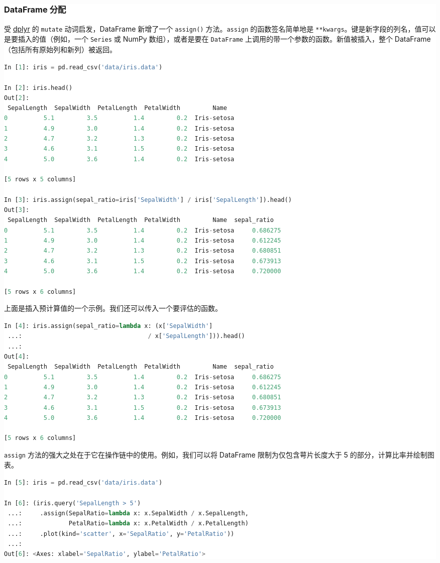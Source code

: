 ### DataFrame 分配

受 [dplyr](https://dplyr.tidyverse.org/articles/dplyr.html#mutating-operations) 的 `mutate` 动词启发，DataFrame 新增了一个 `assign()` 方法。`assign` 的函数签名简单地是 `**kwargs`。键是新字段的列名，值可以是要插入的值（例如，一个 `Series` 或 NumPy 数组），或者是要在 `DataFrame` 上调用的带一个参数的函数。新值被插入，整个 DataFrame（包括所有原始列和新列）被返回。

```py
In [1]: iris = pd.read_csv('data/iris.data')

In [2]: iris.head()
Out[2]: 
 SepalLength  SepalWidth  PetalLength  PetalWidth         Name
0          5.1         3.5          1.4         0.2  Iris-setosa
1          4.9         3.0          1.4         0.2  Iris-setosa
2          4.7         3.2          1.3         0.2  Iris-setosa
3          4.6         3.1          1.5         0.2  Iris-setosa
4          5.0         3.6          1.4         0.2  Iris-setosa

[5 rows x 5 columns]

In [3]: iris.assign(sepal_ratio=iris['SepalWidth'] / iris['SepalLength']).head()
Out[3]: 
 SepalLength  SepalWidth  PetalLength  PetalWidth         Name  sepal_ratio
0          5.1         3.5          1.4         0.2  Iris-setosa     0.686275
1          4.9         3.0          1.4         0.2  Iris-setosa     0.612245
2          4.7         3.2          1.3         0.2  Iris-setosa     0.680851
3          4.6         3.1          1.5         0.2  Iris-setosa     0.673913
4          5.0         3.6          1.4         0.2  Iris-setosa     0.720000

[5 rows x 6 columns] 
```

上面是插入预计算值的一个示例。我们还可以传入一个要评估的函数。

```py
In [4]: iris.assign(sepal_ratio=lambda x: (x['SepalWidth']
 ...:                                   / x['SepalLength'])).head()
 ...: 
Out[4]: 
 SepalLength  SepalWidth  PetalLength  PetalWidth         Name  sepal_ratio
0          5.1         3.5          1.4         0.2  Iris-setosa     0.686275
1          4.9         3.0          1.4         0.2  Iris-setosa     0.612245
2          4.7         3.2          1.3         0.2  Iris-setosa     0.680851
3          4.6         3.1          1.5         0.2  Iris-setosa     0.673913
4          5.0         3.6          1.4         0.2  Iris-setosa     0.720000

[5 rows x 6 columns] 
```

`assign` 方法的强大之处在于它在操作链中的使用。例如，我们可以将 DataFrame 限制为仅包含萼片长度大于 5 的部分，计算比率并绘制图表。

```py
In [5]: iris = pd.read_csv('data/iris.data')

In [6]: (iris.query('SepalLength > 5')
 ...:     .assign(SepalRatio=lambda x: x.SepalWidth / x.SepalLength,
 ...:             PetalRatio=lambda x: x.PetalWidth / x.PetalLength)
 ...:     .plot(kind='scatter', x='SepalRatio', y='PetalRatio'))
 ...: 
Out[6]: <Axes: xlabel='SepalRatio', ylabel='PetalRatio'> 
```
